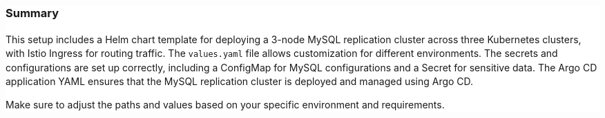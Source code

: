 ### Summary

This setup includes a Helm chart template for deploying a 3-node MySQL replication cluster across three Kubernetes clusters, with Istio Ingress for routing traffic. The `values.yaml` file allows customization for different environments. The secrets and configurations are set up correctly, including a ConfigMap for MySQL configurations and a Secret for sensitive data. The Argo CD application YAML ensures that the MySQL replication cluster is deployed and managed using Argo CD.

Make sure to adjust the paths and values based on your specific environment and requirements.
